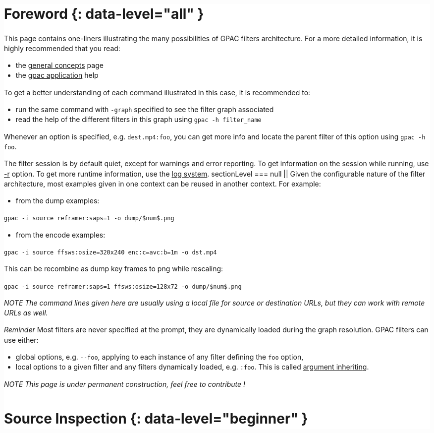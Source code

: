 



# Foreword {: data-level="all" }


This page contains one-liners illustrating the many possibilities of GPAC filters architecture. For a more detailed information, it is highly recommended that you read:

- the [general concepts](filters_general) page 
- the [gpac application](gpac_general)  help

To get a better understanding of each command illustrated in this case, it is recommended to:

- run the same command with `-graph` specified to see the filter graph associated
- read the help of the different filters in this graph using `gpac -h filter_name`

Whenever an option is specified, e.g. `dest.mp4:foo`, you can get more info and locate the parent filter of this option  using `gpac -h foo`.

The filter session is by default quiet, except for warnings and error reporting. To get information on the session while running, use [-r](gpac_general#r) option. To get more runtime information, use the [log system](core_logs).
sectionLevel === null || 
Given the configurable nature of the filter architecture, most examples given in one context can be reused in another context. For example:

- from the dump examples:
```
gpac -i source reframer:saps=1 -o dump/$num$.png
```

- from the encode examples:
```
gpac -i source ffsws:osize=320x240 enc:c=avc:b=1m -o dst.mp4
```

This can be recombine as dump key frames to png while rescaling:
```
gpac -i source reframer:saps=1 ffsws:osize=128x72 -o dump/$num$.png
```

_NOTE The command lines given here are usually using a local file for source or destination URLs, but they can work with remote URLs as well._


_Reminder_
Most filters are never specified at the prompt, they are dynamically loaded during the graph resolution.
GPAC filters can use either:

- global options, e.g. `--foo`, applying to each instance of any filter defining the `foo` option,
- local options to a given filter and any filters dynamically loaded, e.g. `:foo`. This is called [argument inheriting](filters_general#arguments-inheriting).  



_NOTE This page is under permanent construction, feel free to contribute !_

# Source Inspection {: data-level="beginner" }
